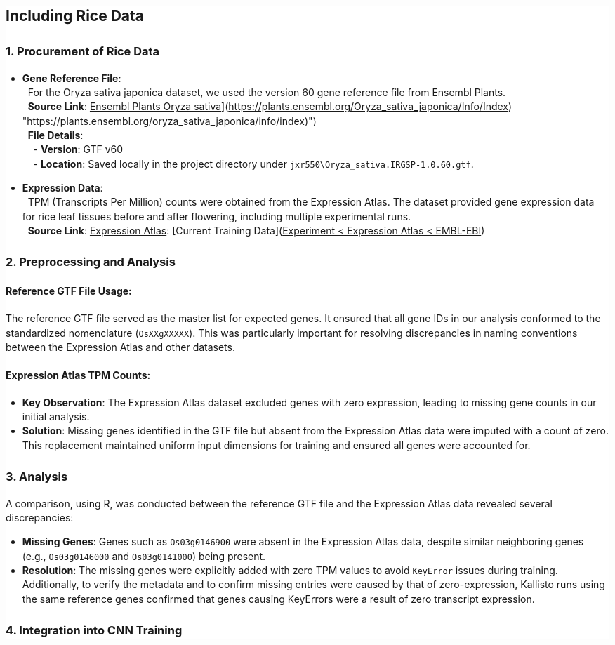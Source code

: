 ## Including Rice Data

### 1. Procurement of Rice Data

- **Gene Reference File**:    
  For the Oryza sativa japonica dataset, we used the version 60 gene reference file from Ensembl Plants.    
  **Source Link**: [Ensembl Plants Oryza sativa]([https://plants.ensembl.org/Oryza_sativa_japonica/Info/Index)](https://plants.ensembl.org/Oryza_sativa_japonica/Info/Index) "https://plants.ensembl.org/oryza_sativa_japonica/info/index)")    
  **File Details**:    
    - **Version**: GTF v60    
    - **Location**: Saved locally in the project directory under `jxr550\Oryza_sativa.IRGSP-1.0.60.gtf`.  

- **Expression Data**:    
  TPM (Transcripts Per Million) counts were obtained from the Expression Atlas. The dataset provided gene expression data for rice leaf tissues before and after flowering, including multiple experimental runs.    
  **Source Link**: [Expression Atlas](https://nam12.safelinks.protection.outlook.com/?url=https%3A%2F%2Fwww.ebi.ac.uk%2Fgxa%2Fplant%2Fexperiments&data=05%7C02%7Cjared.richardson%40uta.edu%7C0b140ba6db5942ed5b2a08dccd26fd60%7C5cdc5b43d7be4caa8173729e3b0a62d9%7C0%7C0%7C638610814565484124%7CUnknown%7CTWFpbGZsb3d8eyJWIjoiMC4wLjAwMDAiLCJQIjoiV2luMzIiLCJBTiI6Ik1haWwiLCJXVCI6Mn0%3D%7C0%7C%7C%7C&sdata=KKzvi15KCunF9q9YzeouqPT3tCQ7NgS9vXEiLVslSFQ%3D&reserved=0): [Current Training Data]([Experiment < Expression Atlas < EMBL-EBI](https://www.ebi.ac.uk/gxa/experiments/E-GEOD-56463/Results))

### 2. Preprocessing and Analysis

#### **Reference GTF File Usage**:  
The reference GTF file served as the master list for expected genes. It ensured that all gene IDs in our analysis conformed to the standardized nomenclature (`OsXXgXXXXX`). This was particularly important for resolving discrepancies in naming conventions between the Expression Atlas and other datasets.

#### **Expression Atlas TPM Counts**:  
- **Key Observation**: The Expression Atlas dataset excluded genes with zero expression, leading to missing gene counts in our initial analysis.  
- **Solution**: Missing genes identified in the GTF file but absent from the Expression Atlas data were imputed with a count of zero. This replacement maintained uniform input dimensions for training and ensured all genes were accounted for.

### 3. Analysis

A comparison, using R, was conducted between the reference GTF file and the Expression Atlas data revealed several discrepancies:  
- **Missing Genes**: Genes such as `Os03g0146900` were absent in the Expression Atlas data, despite similar neighboring genes (e.g., `Os03g0146000` and `Os03g0141000`) being present.  
- **Resolution**: The missing genes were explicitly added with zero TPM values to avoid `KeyError` issues during training.
Additionally, to verify the metadata and to confirm missing entries were caused by that of zero-expression, Kallisto runs using the same reference genes confirmed that genes causing KeyErrors were a result of zero transcript expression.
### 4. Integration into CNN Training

